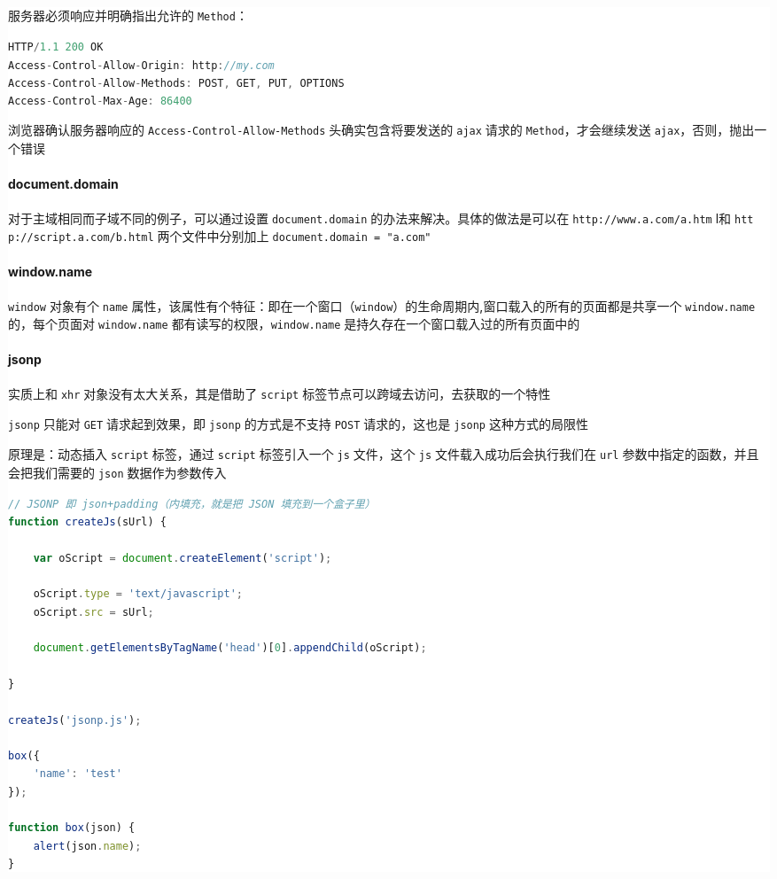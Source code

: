 服务器必须响应并明确指出允许的 ```Method```：

```js
HTTP/1.1 200 OK
Access-Control-Allow-Origin: http://my.com
Access-Control-Allow-Methods: POST, GET, PUT, OPTIONS
Access-Control-Max-Age: 86400
```

浏览器确认服务器响应的 ```Access-Control-Allow-Methods``` 头确实包含将要发送的 ```ajax``` 请求的 ```Method```，才会继续发送 ```ajax```，否则，抛出一个错误


#### document.domain

对于主域相同而子域不同的例子，可以通过设置 ```document.domain``` 的办法来解决。具体的做法是可以在 ```http://www.a.com/a.htm``` l和 ```http://script.a.com/b.html``` 两个文件中分别加上 ```document.domain = "a.com"```

#### window.name

`window` 对象有个 `name` 属性，该属性有个特征：即在一个窗口（`window`）的生命周期内,窗口载入的所有的页面都是共享一个 `window.name` 的，每个页面对 `window.name` 都有读写的权限，`window.name` 是持久存在一个窗口载入过的所有页面中的

#### jsonp

实质上和 ```xhr``` 对象没有太大关系，其是借助了 ```script``` 标签节点可以跨域去访问，去获取的一个特性

```jsonp``` 只能对 ```GET``` 请求起到效果，即 ```jsonp``` 的方式是不支持 ```POST``` 请求的，这也是 ```jsonp``` 这种方式的局限性

原理是：动态插入 `script` 标签，通过 `script` 标签引入一个 `js` 文件，这个 `js` 文件载入成功后会执行我们在 `url` 参数中指定的函数，并且会把我们需要的 `json` 数据作为参数传入

```js
// JSONP 即 json+padding（内填充，就是把 JSON 填充到一个盒子里）
function createJs(sUrl) {

    var oScript = document.createElement('script');

    oScript.type = 'text/javascript';
    oScript.src = sUrl;
    
    document.getElementsByTagName('head')[0].appendChild(oScript);

}

createJs('jsonp.js');

box({
    'name': 'test'
});

function box(json) {
    alert(json.name);
}
```
